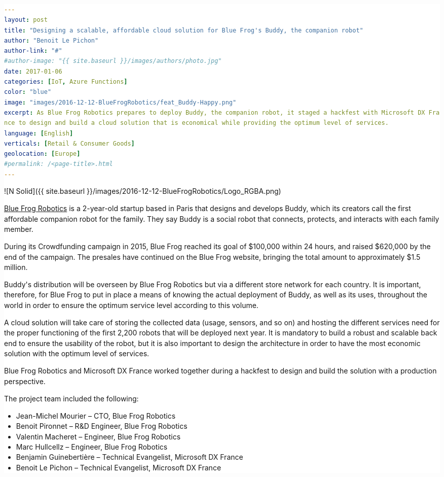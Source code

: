 ```yaml
---
layout: post
title: "Designing a scalable, affordable cloud solution for Blue Frog's Buddy, the companion robot"
author: "Benoit Le Pichon"
author-link: "#"
#author-image: "{{ site.baseurl }}/images/authors/photo.jpg"
date: 2017-01-06
categories: [IoT, Azure Functions]
color: "blue"
image: "images/2016-12-12-BlueFrogRobotics/feat_Buddy-Happy.png"
excerpt: As Blue Frog Robotics prepares to deploy Buddy, the companion robot, it staged a hackfest with Microsoft DX France to design and build a cloud solution that is economical while providing the optimum level of services. 
language: [English]
verticals: [Retail & Consumer Goods]
geolocation: [Europe]
#permalink: /<page-title>.html
---
```


![N Solid]({{ site.baseurl }}/images/2016-12-12-BlueFrogRobotics/Logo_RGBA.png)

[Blue Frog Robotics](http://www.bluefrogrobotics.com/en/home/) is a 2-year-old startup based in Paris that designs and develops Buddy, which its creators call the first affordable companion robot for the family. They say Buddy is a social robot that connects, protects, and interacts with each family member.

During its Crowdfunding campaign in 2015, Blue Frog reached its goal of $100,000 within 24 hours, and raised $620,000 by the end of the campaign. The presales have continued on the Blue Frog website, bringing the total amount to approximately $1.5 million.

Buddy's distribution will be overseen by Blue Frog Robotics but via a different store network for each country. It is important, therefore, for Blue Frog to put in place a means of knowing the actual deployment of Buddy, as well as its uses, throughout the world in order to ensure the optimum service level according to this volume.

A cloud solution will take care of storing the collected data (usage, sensors, and so on) and hosting the different services need for the proper functioning of the first 2,200 robots that will be deployed next year. It is mandatory to build a robust and scalable back end to ensure the usability of the robot, but it is also important to design the architecture in order to have the most economic solution with the optimum level of services.

Blue Frog Robotics and Microsoft DX France worked together during a hackfest to design and build the solution with a production perspective.

The project team included the following:

- Jean-Michel Mourier – CTO, Blue Frog Robotics
- Benoit Pironnet – R&D Engineer, Blue Frog Robotics
- Valentin Macheret – Engineer, Blue Frog Robotics
- Marc Hullcellz – Engineer, Blue Frog Robotics 
- Benjamin Guinebertière – Technical Evangelist, Microsoft DX France
- Benoit Le Pichon – Technical Evangelist, Microsoft DX France
